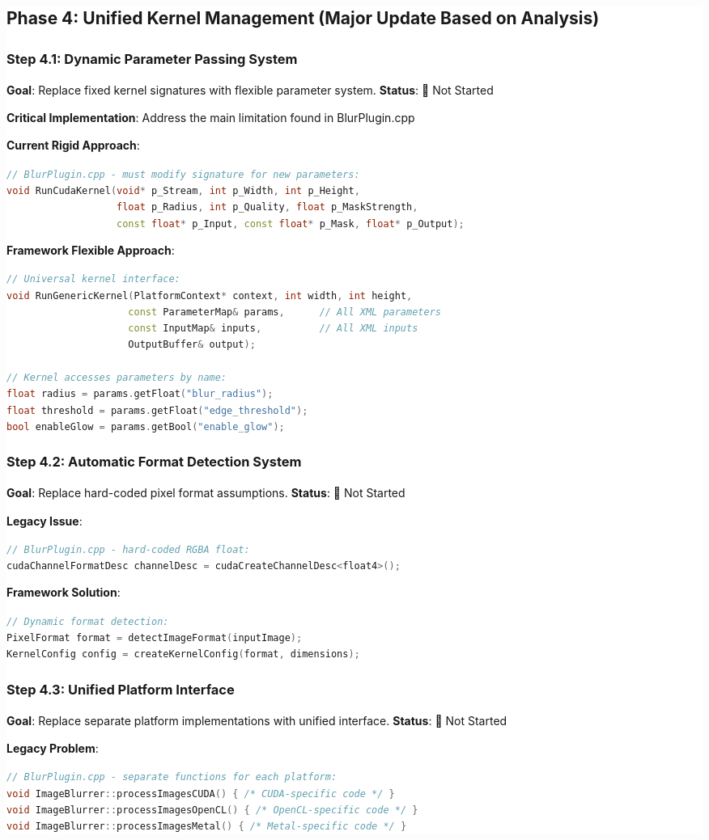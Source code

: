 ## Phase 4: Unified Kernel Management (Major Update Based on Analysis)

### Step 4.1: Dynamic Parameter Passing System
**Goal**: Replace fixed kernel signatures with flexible parameter system.
**Status**: 🔲 Not Started

**Critical Implementation**: Address the main limitation found in BlurPlugin.cpp

**Current Rigid Approach**:
```cpp
// BlurPlugin.cpp - must modify signature for new parameters:
void RunCudaKernel(void* p_Stream, int p_Width, int p_Height, 
                   float p_Radius, int p_Quality, float p_MaskStrength,
                   const float* p_Input, const float* p_Mask, float* p_Output);
```

**Framework Flexible Approach**:
```cpp
// Universal kernel interface:
void RunGenericKernel(PlatformContext* context, int width, int height,
                     const ParameterMap& params,      // All XML parameters
                     const InputMap& inputs,          // All XML inputs
                     OutputBuffer& output);

// Kernel accesses parameters by name:
float radius = params.getFloat("blur_radius");
float threshold = params.getFloat("edge_threshold");
bool enableGlow = params.getBool("enable_glow");
```

### Step 4.2: Automatic Format Detection System
**Goal**: Replace hard-coded pixel format assumptions.
**Status**: 🔲 Not Started

**Legacy Issue**:
```cpp
// BlurPlugin.cpp - hard-coded RGBA float:
cudaChannelFormatDesc channelDesc = cudaCreateChannelDesc<float4>();
```

**Framework Solution**:
```cpp
// Dynamic format detection:
PixelFormat format = detectImageFormat(inputImage);
KernelConfig config = createKernelConfig(format, dimensions);
```

### Step 4.3: Unified Platform Interface
**Goal**: Replace separate platform implementations with unified interface.
**Status**: 🔲 Not Started

**Legacy Problem**:
```cpp
// BlurPlugin.cpp - separate functions for each platform:
void ImageBlurrer::processImagesCUDA() { /* CUDA-specific code */ }
void ImageBlurrer::processImagesOpenCL() { /* OpenCL-specific code */ }
void ImageBlurrer::processImagesMetal() { /* Metal-specific code */ }
```
